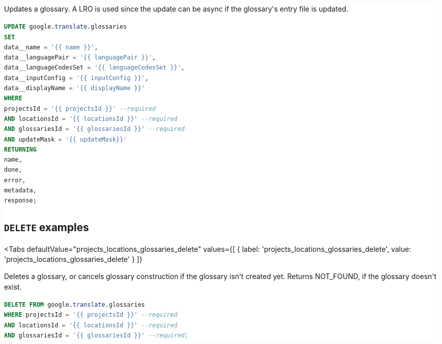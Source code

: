 Updates a glossary. A LRO is used since the update can be async if the glossary's entry file is updated.

```sql
UPDATE google.translate.glossaries
SET 
data__name = '{{ name }}',
data__languagePair = '{{ languagePair }}',
data__languageCodesSet = '{{ languageCodesSet }}',
data__inputConfig = '{{ inputConfig }}',
data__displayName = '{{ displayName }}'
WHERE 
projectsId = '{{ projectsId }}' --required
AND locationsId = '{{ locationsId }}' --required
AND glossariesId = '{{ glossariesId }}' --required
AND updateMask = '{{ updateMask}}'
RETURNING
name,
done,
error,
metadata,
response;
```
</TabItem>
</Tabs>


## `DELETE` examples

<Tabs
    defaultValue="projects_locations_glossaries_delete"
    values={[
        { label: 'projects_locations_glossaries_delete', value: 'projects_locations_glossaries_delete' }
    ]}
>
<TabItem value="projects_locations_glossaries_delete">

Deletes a glossary, or cancels glossary construction if the glossary isn't created yet. Returns NOT_FOUND, if the glossary doesn't exist.

```sql
DELETE FROM google.translate.glossaries
WHERE projectsId = '{{ projectsId }}' --required
AND locationsId = '{{ locationsId }}' --required
AND glossariesId = '{{ glossariesId }}' --required;
```
</TabItem>
</Tabs>
